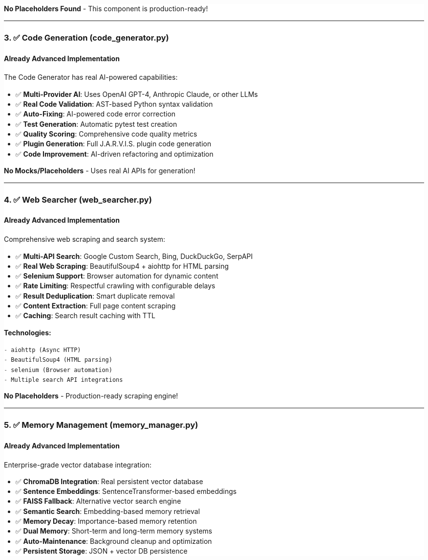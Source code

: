 **No Placeholders Found** - This component is production-ready!

---

### 3. ✅ Code Generation (code_generator.py)

#### Already Advanced Implementation
The Code Generator has real AI-powered capabilities:
- ✅ **Multi-Provider AI**: Uses OpenAI GPT-4, Anthropic Claude, or other LLMs
- ✅ **Real Code Validation**: AST-based Python syntax validation
- ✅ **Auto-Fixing**: AI-powered code error correction
- ✅ **Test Generation**: Automatic pytest test creation
- ✅ **Quality Scoring**: Comprehensive code quality metrics
- ✅ **Plugin Generation**: Full J.A.R.V.I.S. plugin code generation
- ✅ **Code Improvement**: AI-driven refactoring and optimization

**No Mocks/Placeholders** - Uses real AI APIs for generation!

---

### 4. ✅ Web Searcher (web_searcher.py)

#### Already Advanced Implementation
Comprehensive web scraping and search system:
- ✅ **Multi-API Search**: Google Custom Search, Bing, DuckDuckGo, SerpAPI
- ✅ **Real Web Scraping**: BeautifulSoup4 + aiohttp for HTML parsing
- ✅ **Selenium Support**: Browser automation for dynamic content
- ✅ **Rate Limiting**: Respectful crawling with configurable delays
- ✅ **Result Deduplication**: Smart duplicate removal
- ✅ **Content Extraction**: Full page content scraping
- ✅ **Caching**: Search result caching with TTL

**Technologies:**
```python
- aiohttp (Async HTTP)
- BeautifulSoup4 (HTML parsing)
- selenium (Browser automation)
- Multiple search API integrations
```

**No Placeholders** - Production-ready scraping engine!

---

### 5. ✅ Memory Management (memory_manager.py)

#### Already Advanced Implementation
Enterprise-grade vector database integration:
- ✅ **ChromaDB Integration**: Real persistent vector database
- ✅ **Sentence Embeddings**: SentenceTransformer-based embeddings
- ✅ **FAISS Fallback**: Alternative vector search engine
- ✅ **Semantic Search**: Embedding-based memory retrieval
- ✅ **Memory Decay**: Importance-based memory retention
- ✅ **Dual Memory**: Short-term and long-term memory systems
- ✅ **Auto-Maintenance**: Background cleanup and optimization
- ✅ **Persistent Storage**: JSON + vector DB persistence
